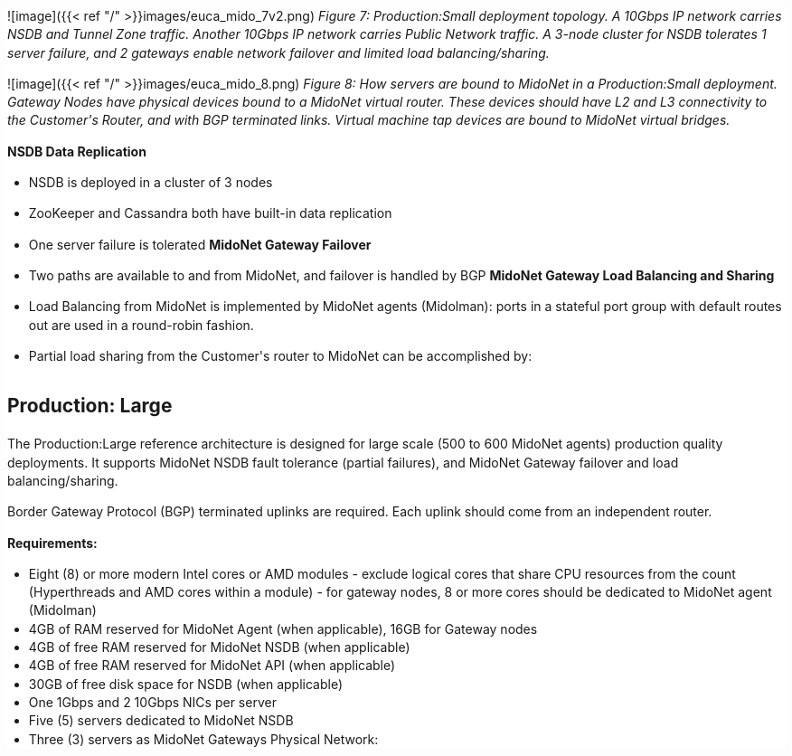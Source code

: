 ![image]({{< ref "/" >}}images/euca_mido_7v2.png)
*Figure 7: Production:Small deployment topology. A 10Gbps IP network carries NSDB and Tunnel Zone traffic. Another 10Gbps IP network carries Public Network traffic. A 3-node cluster for NSDB tolerates 1 server failure, and 2 gateways enable network failover and limited load balancing/sharing.* 


![image]({{< ref "/" >}}images/euca_mido_8.png)
*Figure 8: How servers are bound to MidoNet in a Production:Small deployment. Gateway Nodes have physical devices bound to a MidoNet virtual router. These devices should have L2 and L3 connectivity to the Customer's Router, and with BGP terminated links. Virtual machine tap devices are bound to MidoNet virtual bridges.* 

**NSDB Data Replication** 



* NSDB is deployed in a cluster of 3 nodes 
* ZooKeeper and Cassandra both have built-in data replication 
* One server failure is tolerated 
**MidoNet Gateway Failover** 



* Two paths are available to and from MidoNet, and failover is handled by BGP 
**MidoNet Gateway Load Balancing and Sharing** 



* Load Balancing from MidoNet is implemented by MidoNet agents (Midolman): ports in a stateful port group with default routes out are used in a round-robin fashion. 
* Partial load sharing from the Customer's router to MidoNet can be accomplished by: 

## Production: Large
The Production:Large reference architecture is designed for large scale (500 to 600 MidoNet agents) production quality deployments. It supports MidoNet NSDB fault tolerance (partial failures), and MidoNet Gateway failover and load balancing/sharing. 

Border Gateway Protocol (BGP) terminated uplinks are required. Each uplink should come from an independent router. 

**Requirements:** 



* Eight (8) or more modern Intel cores or AMD modules - exclude logical cores that share CPU resources from the count (Hyperthreads and AMD cores within a module) - for gateway nodes, 8 or more cores should be dedicated to MidoNet agent (Midolman) 
* 4GB of RAM reserved for MidoNet Agent (when applicable), 16GB for Gateway nodes 
* 4GB of free RAM reserved for MidoNet NSDB (when applicable) 
* 4GB of free RAM reserved for MidoNet API (when applicable) 
* 30GB of free disk space for NSDB (when applicable) 
* One 1Gbps and 2 10Gbps NICs per server 
* Five (5) servers dedicated to MidoNet NSDB 
* Three (3) servers as MidoNet Gateways 
Physical Network: 


